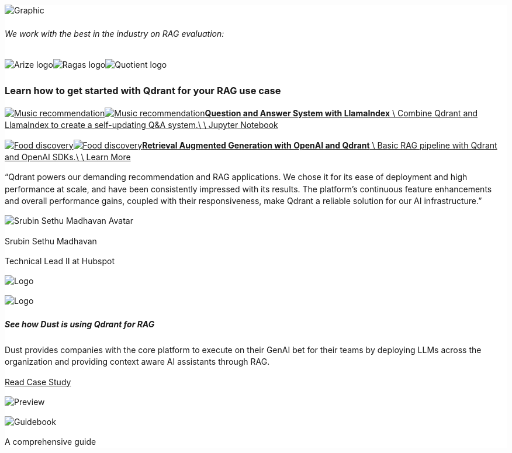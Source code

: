 ![Graphic](https://qdrant.tech/img/retrieval-augmented-generation-evaluation/become-a-partner-graphic.svg)

###### We work with the best in the industry on RAG evaluation:

![Arize logo](https://qdrant.tech/img/retrieval-augmented-generation-evaluation/arize-logo.svg)![Ragas logo](https://qdrant.tech/img/retrieval-augmented-generation-evaluation/ragas-logo.svg)![Quotient logo](https://qdrant.tech/img/retrieval-augmented-generation-evaluation/quotient-logo.svg)

### Learn how to get started with Qdrant for your RAG use case

[![Music recommendation](https://qdrant.tech/img/retrieval-augmented-generation-use-cases/case1.svg)![Music recommendation](https://qdrant.tech/img/retrieval-augmented-generation-use-cases/case1-mobile.svg)**Question and Answer System with LlamaIndex** \\
Combine Qdrant and LlamaIndex to create a self-updating Q&A system.\\
\\
Jupyter Notebook](https://github.com/qdrant/examples/blob/949669f001a03131afebf2ecd1e0ce63cab01c81/llama_index_recency/Qdrant%20and%20LlamaIndex%20%E2%80%94%20A%20new%20way%20to%20keep%20your%20Q%26A%20systems%20up-to-date.ipynb)

[![Food discovery](https://qdrant.tech/img/retrieval-augmented-generation-use-cases/case2.svg)![Food discovery](https://qdrant.tech/img/retrieval-augmented-generation-use-cases/case2-mobile.svg)**Retrieval Augmented Generation with OpenAI and Qdrant** \\
Basic RAG pipeline with Qdrant and OpenAI SDKs.\\
\\
Learn More](https://qdrant.tech/documentation/examples/rag-chatbot-scaleway/)

“Qdrant powers our demanding recommendation and RAG applications. We chose it for its ease of deployment and high performance at scale, and have been consistently impressed with its results. The platform’s continuous feature enhancements and overall performance gains, coupled with their responsiveness, make Qdrant a reliable solution for our AI infrastructure.”

![Srubin Sethu Madhavan Avatar](https://qdrant.tech/img/customers/srubin-sethu-madhavan.svg)

Srubin Sethu Madhavan

Technical Lead II at Hubspot

![Logo](https://qdrant.tech/img/brands/hubspot.svg)

![Logo](https://qdrant.tech/img/retrieval-augmented-generation-use-cases/customer-logo.svg)

##### See how Dust is using Qdrant for RAG

Dust provides companies with the core platform to execute on their GenAI bet for their teams by deploying LLMs across the organization and providing context aware AI assistants through RAG.

[Read Case Study](https://qdrant.tech/blog/dust-and-qdrant/)

![Preview](https://qdrant.tech/img/retrieval-augmented-generation-use-cases/case-study.png)

![Guidebook](https://qdrant.tech/icons/outline/guidebook-blue.svg)

A comprehensive guide
